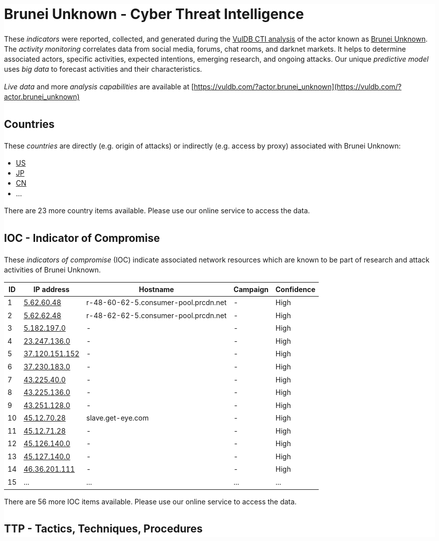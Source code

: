 # Brunei Unknown - Cyber Threat Intelligence

These _indicators_ were reported, collected, and generated during the [VulDB CTI analysis](https://vuldb.com/?kb.cti) of the actor known as [Brunei Unknown](https://vuldb.com/?actor.brunei_unknown). The _activity monitoring_ correlates data from social media, forums, chat rooms, and darknet markets. It helps to determine associated actors, specific activities, expected intentions, emerging research, and ongoing attacks. Our unique _predictive model_ uses _big data_ to forecast activities and their characteristics.

_Live data_ and more _analysis capabilities_ are available at [https://vuldb.com/?actor.brunei_unknown](https://vuldb.com/?actor.brunei_unknown)

## Countries

These _countries_ are directly (e.g. origin of attacks) or indirectly (e.g. access by proxy) associated with Brunei Unknown:

* [US](https://vuldb.com/?country.us)
* [JP](https://vuldb.com/?country.jp)
* [CN](https://vuldb.com/?country.cn)
* ...

There are 23 more country items available. Please use our online service to access the data.

## IOC - Indicator of Compromise

These _indicators of compromise_ (IOC) indicate associated network resources which are known to be part of research and attack activities of Brunei Unknown.

ID | IP address | Hostname | Campaign | Confidence
-- | ---------- | -------- | -------- | ----------
1 | [5.62.60.48](https://vuldb.com/?ip.5.62.60.48) | r-48-60-62-5.consumer-pool.prcdn.net | - | High
2 | [5.62.62.48](https://vuldb.com/?ip.5.62.62.48) | r-48-62-62-5.consumer-pool.prcdn.net | - | High
3 | [5.182.197.0](https://vuldb.com/?ip.5.182.197.0) | - | - | High
4 | [23.247.136.0](https://vuldb.com/?ip.23.247.136.0) | - | - | High
5 | [37.120.151.152](https://vuldb.com/?ip.37.120.151.152) | - | - | High
6 | [37.230.183.0](https://vuldb.com/?ip.37.230.183.0) | - | - | High
7 | [43.225.40.0](https://vuldb.com/?ip.43.225.40.0) | - | - | High
8 | [43.225.136.0](https://vuldb.com/?ip.43.225.136.0) | - | - | High
9 | [43.251.128.0](https://vuldb.com/?ip.43.251.128.0) | - | - | High
10 | [45.12.70.28](https://vuldb.com/?ip.45.12.70.28) | slave.get-eye.com | - | High
11 | [45.12.71.28](https://vuldb.com/?ip.45.12.71.28) | - | - | High
12 | [45.126.140.0](https://vuldb.com/?ip.45.126.140.0) | - | - | High
13 | [45.127.140.0](https://vuldb.com/?ip.45.127.140.0) | - | - | High
14 | [46.36.201.111](https://vuldb.com/?ip.46.36.201.111) | - | - | High
15 | ... | ... | ... | ...

There are 56 more IOC items available. Please use our online service to access the data.

## TTP - Tactics, Techniques, Procedures
